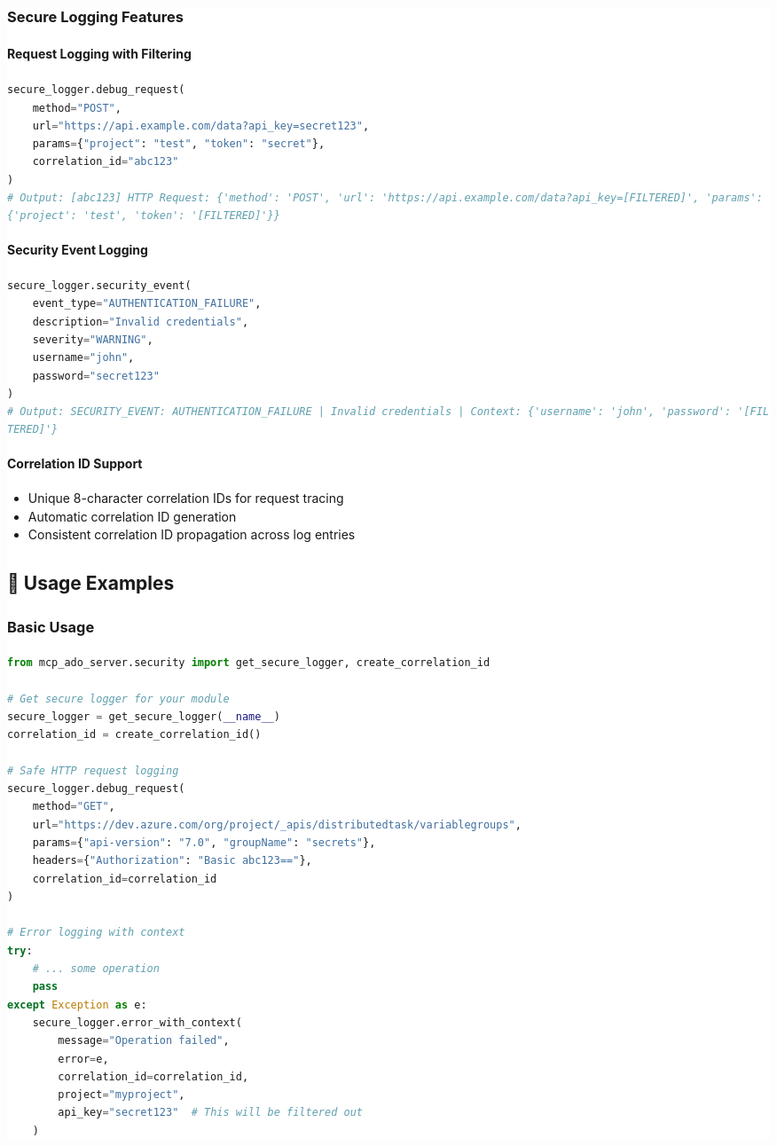 ### Secure Logging Features

#### **Request Logging with Filtering**
```python
secure_logger.debug_request(
    method="POST",
    url="https://api.example.com/data?api_key=secret123",
    params={"project": "test", "token": "secret"},
    correlation_id="abc123"
)
# Output: [abc123] HTTP Request: {'method': 'POST', 'url': 'https://api.example.com/data?api_key=[FILTERED]', 'params': {'project': 'test', 'token': '[FILTERED]'}}
```

#### **Security Event Logging**
```python
secure_logger.security_event(
    event_type="AUTHENTICATION_FAILURE",
    description="Invalid credentials",
    severity="WARNING",
    username="john",
    password="secret123"
)
# Output: SECURITY_EVENT: AUTHENTICATION_FAILURE | Invalid credentials | Context: {'username': 'john', 'password': '[FILTERED]'}
```

#### **Correlation ID Support**
- Unique 8-character correlation IDs for request tracing
- Automatic correlation ID generation
- Consistent correlation ID propagation across log entries

## 🚀 Usage Examples

### Basic Usage

```python
from mcp_ado_server.security import get_secure_logger, create_correlation_id

# Get secure logger for your module
secure_logger = get_secure_logger(__name__)
correlation_id = create_correlation_id()

# Safe HTTP request logging
secure_logger.debug_request(
    method="GET",
    url="https://dev.azure.com/org/project/_apis/distributedtask/variablegroups",
    params={"api-version": "7.0", "groupName": "secrets"},
    headers={"Authorization": "Basic abc123=="},
    correlation_id=correlation_id
)

# Error logging with context
try:
    # ... some operation
    pass
except Exception as e:
    secure_logger.error_with_context(
        message="Operation failed",
        error=e,
        correlation_id=correlation_id,
        project="myproject",
        api_key="secret123"  # This will be filtered out
    )
```